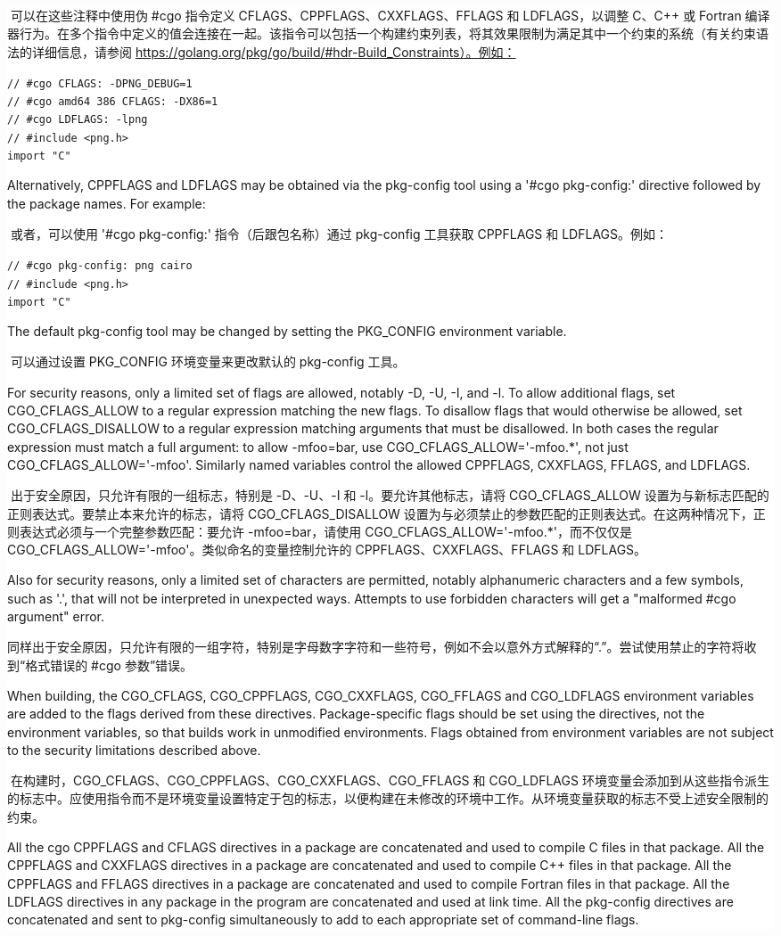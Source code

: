 ​	可以在这些注释中使用伪 #cgo 指令定义 CFLAGS、CPPFLAGS、CXXFLAGS、FFLAGS 和 LDFLAGS，以调整 C、C++ 或 Fortran 编译器行为。在多个指令中定义的值会连接在一起。该指令可以包括一个构建约束列表，将其效果限制为满足其中一个约束的系统（有关约束语法的详细信息，请参阅 https://golang.org/pkg/go/build/#hdr-Build_Constraints）。例如：

```
// #cgo CFLAGS: -DPNG_DEBUG=1
// #cgo amd64 386 CFLAGS: -DX86=1
// #cgo LDFLAGS: -lpng
// #include <png.h>
import "C"
```

Alternatively, CPPFLAGS and LDFLAGS may be obtained via the pkg-config tool using a '#cgo pkg-config:' directive followed by the package names. For example:

​	或者，可以使用 '#cgo pkg-config:' 指令（后跟包名称）通过 pkg-config 工具获取 CPPFLAGS 和 LDFLAGS。例如：

```
// #cgo pkg-config: png cairo
// #include <png.h>
import "C"
```

The default pkg-config tool may be changed by setting the PKG_CONFIG environment variable.

​	可以通过设置 PKG_CONFIG 环境变量来更改默认的 pkg-config 工具。

For security reasons, only a limited set of flags are allowed, notably -D, -U, -I, and -l. To allow additional flags, set CGO_CFLAGS_ALLOW to a regular expression matching the new flags. To disallow flags that would otherwise be allowed, set CGO_CFLAGS_DISALLOW to a regular expression matching arguments that must be disallowed. In both cases the regular expression must match a full argument: to allow -mfoo=bar, use CGO_CFLAGS_ALLOW='-mfoo.*', not just CGO_CFLAGS_ALLOW='-mfoo'. Similarly named variables control the allowed CPPFLAGS, CXXFLAGS, FFLAGS, and LDFLAGS.

​	出于安全原因，只允许有限的一组标志，特别是 -D、-U、-I 和 -l。要允许其他标志，请将 CGO_CFLAGS_ALLOW 设置为与新标志匹配的正则表达式。要禁止本来允许的标志，请将 CGO_CFLAGS_DISALLOW 设置为与必须禁止的参数匹配的正则表达式。在这两种情况下，正则表达式必须与一个完整参数匹配：要允许 -mfoo=bar，请使用 CGO_CFLAGS_ALLOW='-mfoo.*'，而不仅仅是 CGO_CFLAGS_ALLOW='-mfoo'。类似命名的变量控制允许的 CPPFLAGS、CXXFLAGS、FFLAGS 和 LDFLAGS。

Also for security reasons, only a limited set of characters are permitted, notably alphanumeric characters and a few symbols, such as '.', that will not be interpreted in unexpected ways. Attempts to use forbidden characters will get a "malformed #cgo argument" error.

​	同样出于安全原因，只允许有限的一组字符，特别是字母数字字符和一些符号，例如不会以意外方式解释的“.”。尝试使用禁止的字符将收到“格式错误的 #cgo 参数”错误。

When building, the CGO_CFLAGS, CGO_CPPFLAGS, CGO_CXXFLAGS, CGO_FFLAGS and CGO_LDFLAGS environment variables are added to the flags derived from these directives. Package-specific flags should be set using the directives, not the environment variables, so that builds work in unmodified environments. Flags obtained from environment variables are not subject to the security limitations described above.

​	在构建时，CGO_CFLAGS、CGO_CPPFLAGS、CGO_CXXFLAGS、CGO_FFLAGS 和 CGO_LDFLAGS 环境变量会添加到从这些指令派生的标志中。应使用指令而不是环境变量设置特定于包的标志，以便构建在未修改的环境中工作。从环境变量获取的标志不受上述安全限制的约束。

All the cgo CPPFLAGS and CFLAGS directives in a package are concatenated and used to compile C files in that package. All the CPPFLAGS and CXXFLAGS directives in a package are concatenated and used to compile C++ files in that package. All the CPPFLAGS and FFLAGS directives in a package are concatenated and used to compile Fortran files in that package. All the LDFLAGS directives in any package in the program are concatenated and used at link time. All the pkg-config directives are concatenated and sent to pkg-config simultaneously to add to each appropriate set of command-line flags.
